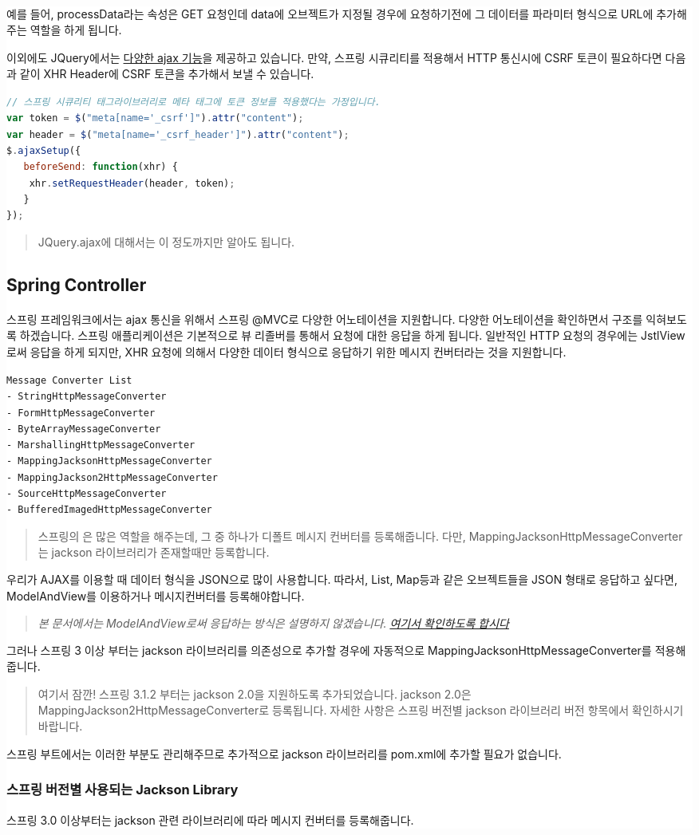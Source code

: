 예를 들어, processData라는 속성은 GET 요청인데 data에 오브젝트가 지정될 경우에 요청하기전에 그 데이터를 파라미터 형식으로 URL에 추가해주는 역할을 하게 됩니다.


이외에도 JQuery에서는 [다양한 ajax 기능](https://api.jquery.com/category/ajax/)을 제공하고 있습니다. 만약, 스프링 시큐리티를 적용해서 HTTP 통신시에 CSRF 토큰이 필요하다면 다음과 같이 XHR Header에 CSRF 토큰을 추가해서 보낼 수 있습니다.

```js
// 스프링 시큐리티 태그라이브러리로 메타 태그에 토큰 정보를 적용했다는 가정입니다.
var token = $("meta[name='_csrf']").attr("content");
var header = $("meta[name='_csrf_header']").attr("content");
$.ajaxSetup({
   beforeSend: function(xhr) {
    xhr.setRequestHeader(header, token);
   }
});
```

> JQuery.ajax에 대해서는 이 정도까지만 알아도 됩니다.

## Spring Controller  
스프링 프레임워크에서는 ajax 통신을 위해서 스프링 @MVC로 다양한 어노테이션을 지원합니다. 다양한 어노테이션을 확인하면서 구조를 익혀보도록 하겠습니다. 스프링 애플리케이션은 기본적으로 뷰 리졸버를 통해서 요청에 대한 응답을 하게 됩니다. 일반적인 HTTP 요청의 경우에는 JstlView로써 응답을 하게 되지만, XHR 요청에 의해서 다양한 데이터 형식으로 응답하기 위한 메시지 컨버터라는 것을 지원합니다.  

```text
Message Converter List
- StringHttpMessageConverter
- FormHttpMessageConverter
- ByteArrayMessageConverter
- MarshallingHttpMessageConverter
- MappingJacksonHttpMessageConverter
- MappingJackson2HttpMessageConverter
- SourceHttpMessageConverter
- BufferedImagedHttpMessageConverter
```

> 스프링의 <annotation-driven />은 많은 역할을 해주는데, 그 중 하나가 디폴트 메시지 컨버터를 등록해줍니다. 다만, MappingJacksonHttpMessageConverter는 jackson 라이브러리가 존재할때만 등록합니다.  

우리가 AJAX를 이용할 때 데이터 형식을 JSON으로 많이 사용합니다. 따라서, List, Map등과 같은 오브젝트들을 JSON 형태로 응답하고 싶다면, ModelAndView를 이용하거나 메시지컨버터를 등록해야합니다.  

> *본 문서에서는 ModelAndView로써 응답하는 방식은 설명하지 않겠습니다. [여기서 확인하도록 합시다](http://www.nextree.co.kr/p11205/)*  

그러나 스프링 3 이상 부터는 jackson 라이브러리를 의존성으로 추가할 경우에 자동적으로 MappingJacksonHttpMessageConverter를 적용해줍니다.

> 여기서 잠깐!
스프링 3.1.2 부터는 jackson 2.0을 지원하도록 추가되었습니다. jackson 2.0은 MappingJackson2HttpMessageConverter로 등록됩니다.
자세한 사항은 스프링 버전별 jackson 라이브러리 버전 항목에서 확인하시기 바랍니다.

스프링 부트에서는 이러한 부분도 관리해주므로 추가적으로 jackson 라이브러리를 pom.xml에 추가할 필요가 없습니다.  

### 스프링 버전별 사용되는 Jackson Library  
스프링 3.0 이상부터는 jackson 관련 라이브러리에 따라 메시지 컨버터를 등록해줍니다.
